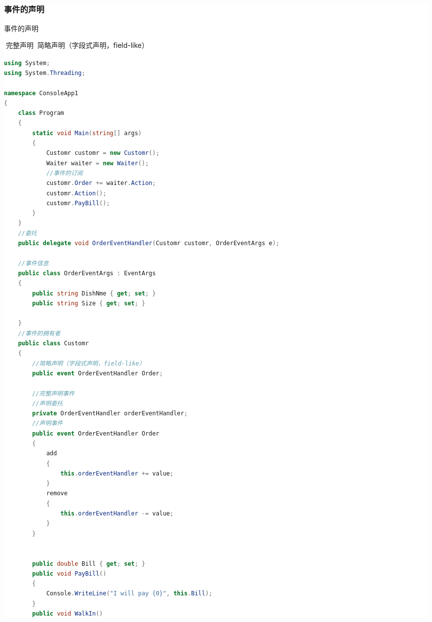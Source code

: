 ### 事件的声明

事件的声明

​	完整声明
​	简略声明（字段式声明，field-like）

```c#
using System;
using System.Threading;

namespace ConsoleApp1
{
    class Program
    {
        static void Main(string[] args)
        {
            Customr customr = new Customr();
            Waiter waiter = new Waiter();
            //事件的订阅
            customr.Order += waiter.Action;
            customr.Action();
            customr.PayBill();
        }
    }
    //委托
    public delegate void OrderEventHandler(Customr customr, OrderEventArgs e);

    //事件信息
    public class OrderEventArgs : EventArgs
    {
        public string DishNme { get; set; }
        public string Size { get; set; }

    }
    //事件的拥有者
    public class Customr
    {
        //简略声明（字段式声明，field-like）
        public event OrderEventHandler Order; 
        
        //完整声明事件
        //声明委托
        private OrderEventHandler orderEventHandler;
        //声明事件
        public event OrderEventHandler Order
        {
            add
            {
                this.orderEventHandler += value;
            }
            remove
            {
                this.orderEventHandler -= value;
            }
        }
        

        public double Bill { get; set; }
        public void PayBill()
        {
            Console.WriteLine("I will pay {0}", this.Bill);
        }
        public void WalkIn()
```